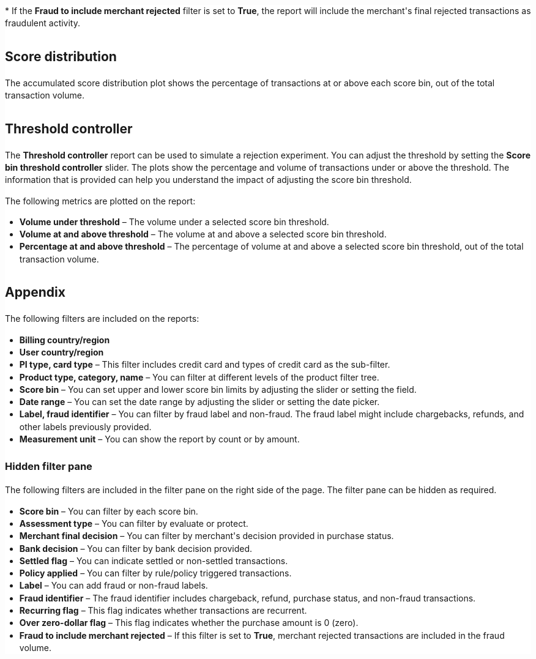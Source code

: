 \* If the **Fraud to include merchant rejected** filter is set to **True**, the report will include the merchant's final rejected transactions as fraudulent activity.

## Score distribution

The accumulated score distribution plot shows the percentage of transactions at or above each score bin, out of the total transaction volume.

## Threshold controller

The **Threshold controller** report can be used to simulate a rejection experiment. You can adjust the threshold by setting the **Score bin threshold controller** slider. The plots show the percentage and volume of transactions under or above the threshold. The information that is provided can help you understand the impact of adjusting the score bin threshold.

The following metrics are plotted on the report:

- **Volume under threshold** – The volume under a selected score bin threshold.
- **Volume at and above threshold** – The volume at and above a selected score bin threshold.
- **Percentage at and above threshold** – The percentage of volume at and above a selected score bin threshold, out of the total transaction volume.

## Appendix

The following filters are included on the reports:

- **Billing country/region**
- **User country/region**
- **PI type, card type** – This filter includes credit card and types of credit card as the sub-filter.
- **Product type, category, name** – You can filter at different levels of the product filter tree.
- **Score bin** – You can set upper and lower score bin limits by adjusting the slider or setting the field.
- **Date range** – You can set the date range by adjusting the slider or setting the date picker.
- **Label, fraud identifier** – You can filter by fraud label and non-fraud. The fraud label might include chargebacks, refunds, and other labels previously provided.
- **Measurement unit** – You can show the report by count or by amount.

### Hidden filter pane

The following filters are included in the filter pane on the right side of the page. The filter pane can be hidden as required.

- **Score bin** – You can filter by each score bin.
- **Assessment type** – You can filter by evaluate or protect.
- **Merchant final decision** – You can filter by merchant's decision provided in purchase status.
- **Bank decision** – You can filter by bank decision provided.
- **Settled flag** – You can indicate settled or non-settled transactions.
- **Policy applied** – You can filter by rule/policy triggered transactions.
- **Label** – You can add fraud or non-fraud labels.
- **Fraud identifier** – The fraud identifier includes chargeback, refund, purchase status, and non-fraud transactions.
- **Recurring flag** – This flag indicates whether transactions are recurrent.
- **Over zero-dollar flag** – This flag indicates whether the purchase amount is 0 (zero).
- **Fraud to include merchant rejected** – If this filter is set to **True**, merchant rejected transactions are included in the fraud volume.
